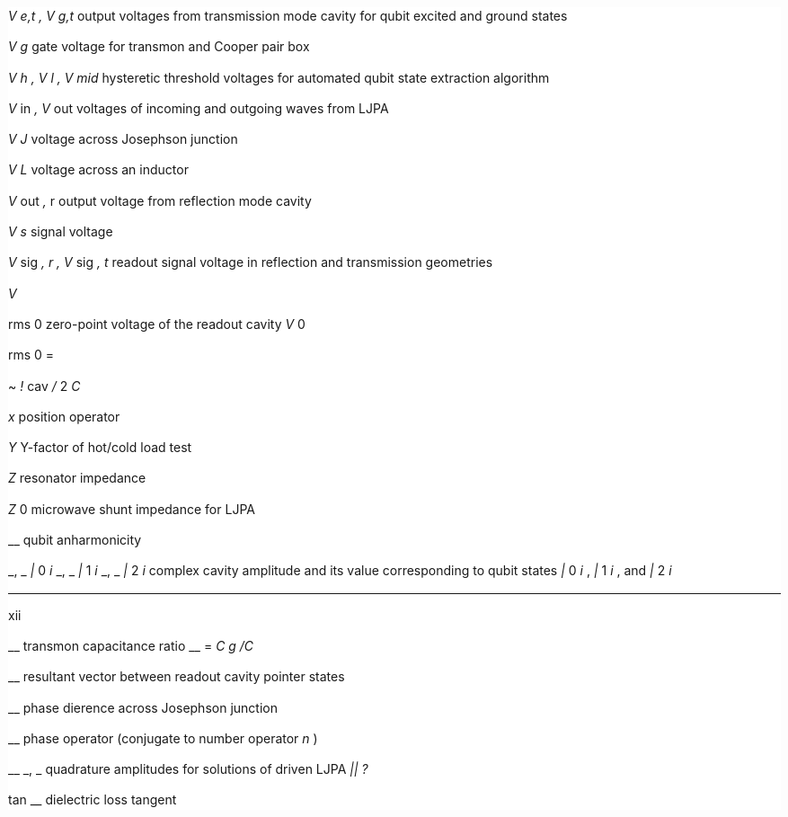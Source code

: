 _V_ _e,t_ _, V_ _g,t_
output voltages from transmission mode cavity for qubit excited and ground states

_V_ _g_ gate voltage for transmon and Cooper pair box

_V_ _h_ _, V_ _l_ _, V_ _mid_
hysteretic threshold voltages for automated qubit state extraction algorithm

_V_ in _, V_ out voltages of incoming and outgoing waves from LJPA

_V_ _J_ voltage across Josephson junction

_V_ _L_ voltage across an inductor

_V_ out _,_ r output voltage from reflection mode cavity

_V_ _s_ signal voltage

_V_ sig _,_ _r_ _, V_ sig _,_ _t_
readout signal voltage in reflection and transmission geometries


_V_


rms 0 zero-point voltage of the readout cavity _V_ 0


rms 0 =


~ _!_ cav _/_ 2 _C_


_x_  position operator

_Y_ Y-factor of hot/cold load test

_Z_ resonator impedance

_Z_ 0 microwave shunt impedance for LJPA

__ qubit anharmonicity

_, _ _|_ 0 _i_ _, _ _|_ 1 _i_ _, _ _|_ 2 _i_ complex cavity amplitude and its value corresponding to
qubit states _|_ 0 _i_ , _|_ 1 _i_ , and _|_ 2 _i_


-----


xii

__ transmon capacitance ratio __ = _C_ _g_ _/C_ 

__ resultant vector between readout cavity pointer states

__ phase dierence across Josephson junction

__  phase operator (conjugate to number operator  _n_ )

__ _, _ quadrature amplitudes for solutions of driven LJPA
_||_ _?_

tan __ dielectric loss tangent
